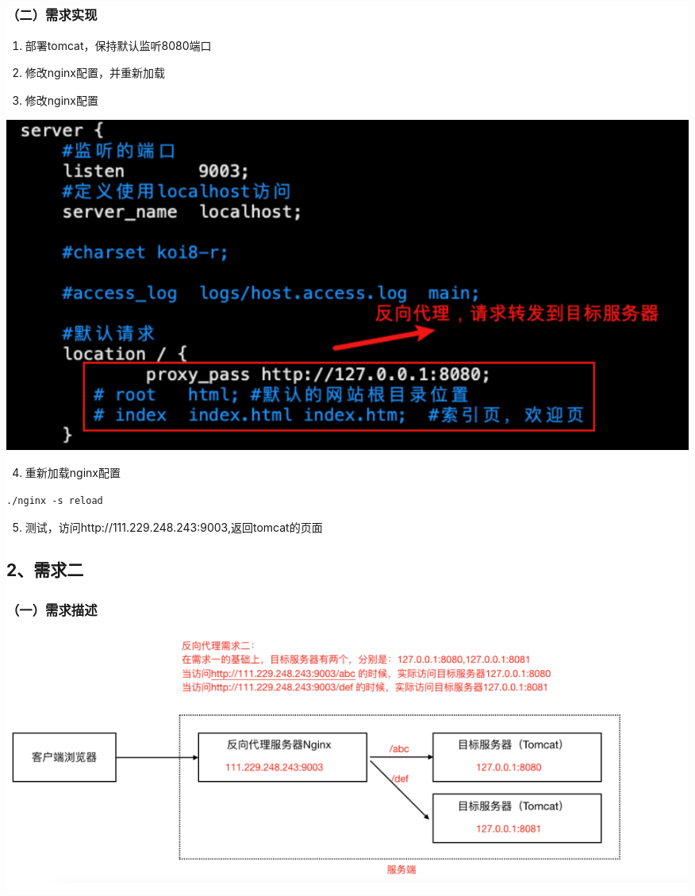 ### （二）需求实现

1. 部署tomcat，保持默认监听8080端⼝  

2. 修改nginx配置，并重新加载  

3. 修改nginx配置  

![image-20211118105211960](Nginx学习笔记/image-20211118105211960.png)

4. 重新加载nginx配置  

```
./nginx -s reload
```

5. 测试，访问http://111.229.248.243:9003,返回tomcat的⻚⾯  

## 2、需求二

### （一）需求描述

![image-20211118105355992](Nginx学习笔记/image-20211118105355992.png)
